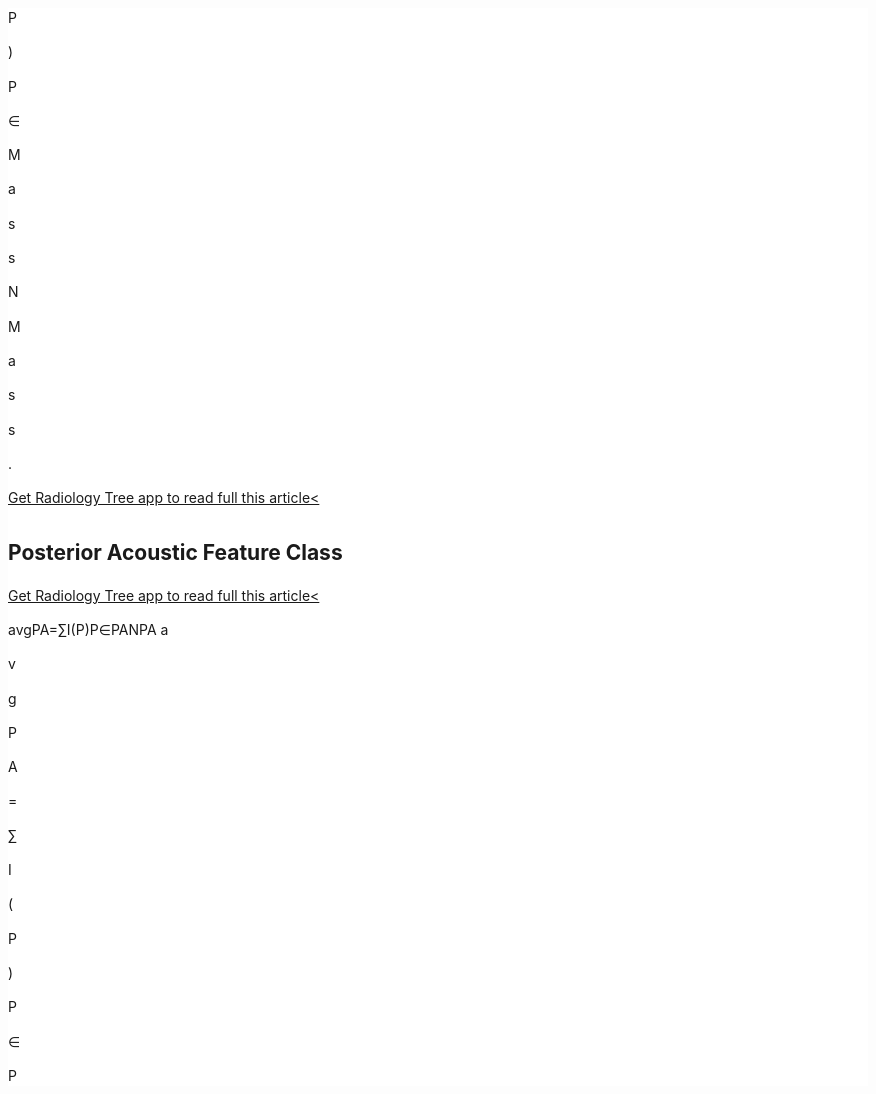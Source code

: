 P

)

P

∈

M

a

s

s

N

M

a

s

s

.


[Get Radiology Tree app to read full this article<](https://clinicalpub.com/app)

## Posterior Acoustic Feature Class

[Get Radiology Tree app to read full this article<](https://clinicalpub.com/app)

avgPA=∑I(P)P∈PANPA
a

v

g

P

A

=

∑

I

(

P

)

P

∈

P
